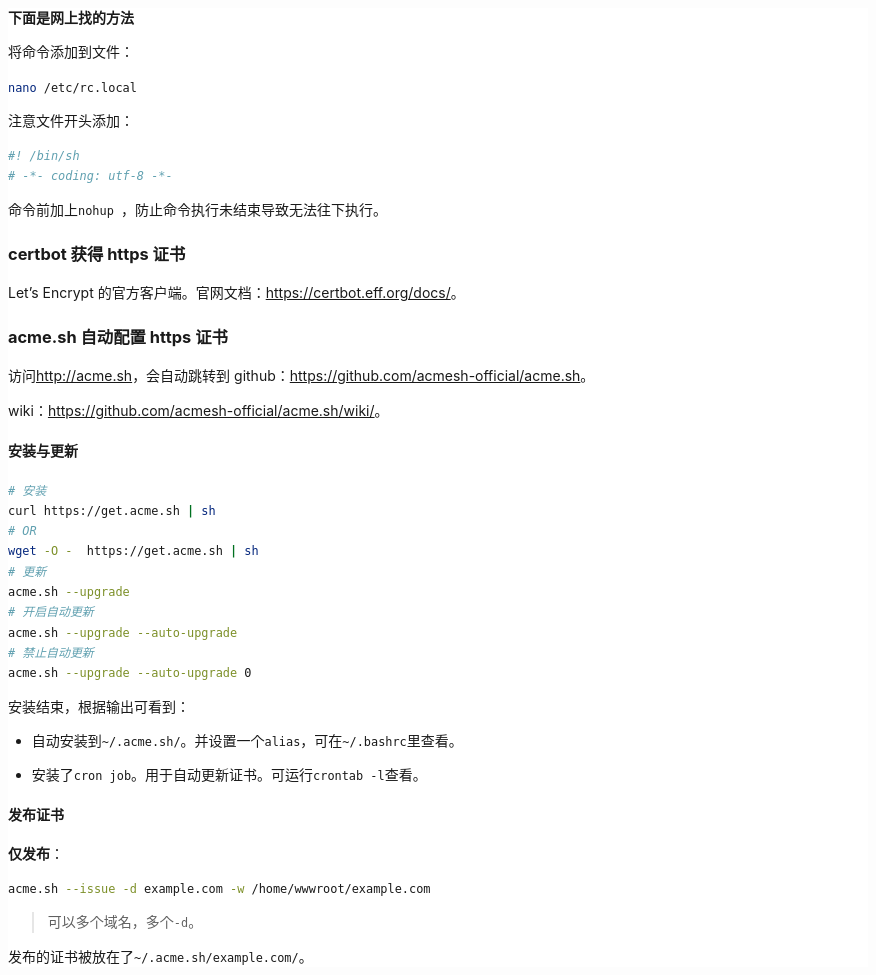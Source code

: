 **下面是网上找的方法**

将命令添加到文件：

```sh
nano /etc/rc.local
```

注意文件开头添加：

```sh
#! /bin/sh
# -*- coding: utf-8 -*-
```

命令前加上`nohup `，防止命令执行未结束导致无法往下执行。

### certbot 获得 https 证书

Let’s Encrypt 的官方客户端。官网文档：<https://certbot.eff.org/docs/>。

### acme.sh 自动配置 https 证书

访问<http://acme.sh>，会自动跳转到 github：<https://github.com/acmesh-official/acme.sh>。

wiki：<https://github.com/acmesh-official/acme.sh/wiki/>。

#### 安装与更新

```sh
# 安装
curl https://get.acme.sh | sh
# OR
wget -O -  https://get.acme.sh | sh
# 更新
acme.sh --upgrade
# 开启自动更新
acme.sh --upgrade --auto-upgrade
# 禁止自动更新
acme.sh --upgrade --auto-upgrade 0
```

安装结束，根据输出可看到：

- 自动安装到`~/.acme.sh/`。并设置一个`alias`，可在`~/.bashrc`里查看。

- 安装了`cron job`。用于自动更新证书。可运行`crontab -l`查看。

#### 发布证书

**仅发布**：

```sh
acme.sh --issue -d example.com -w /home/wwwroot/example.com
```

> 可以多个域名，多个`-d`。

发布的证书被放在了`~/.acme.sh/example.com/`。
